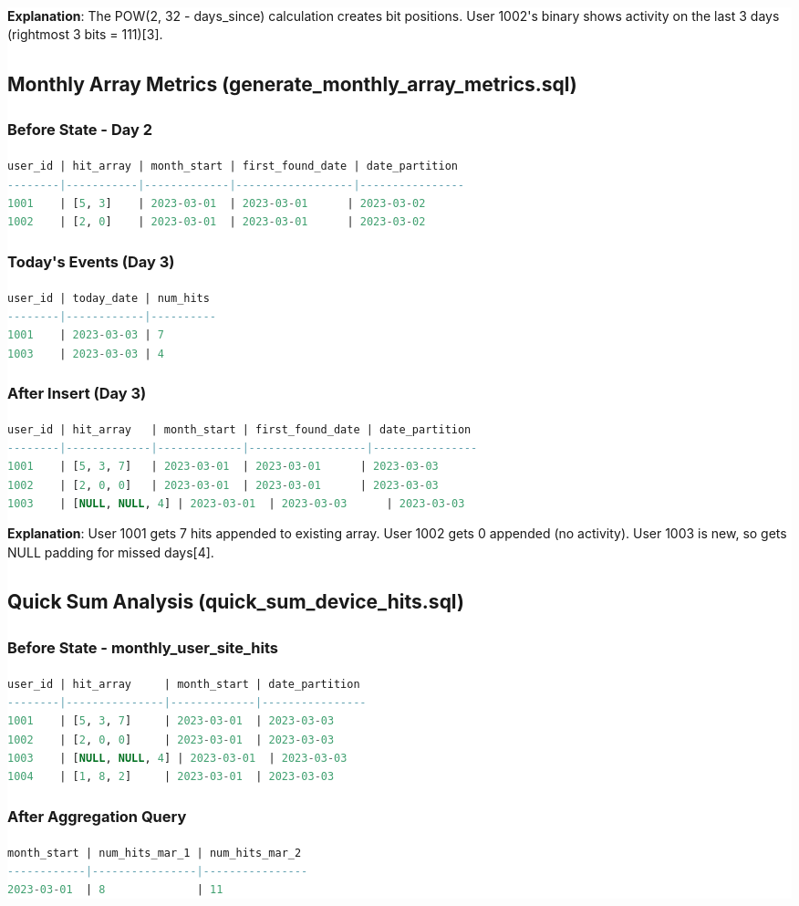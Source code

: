 **Explanation**: The POW(2, 32 - days_since) calculation creates bit positions. User 1002's binary shows activity on the last 3 days (rightmost 3 bits = 111)[3].

## Monthly Array Metrics (generate_monthly_array_metrics.sql)

### **Before State - Day 2**
```sql
user_id | hit_array | month_start | first_found_date | date_partition
--------|-----------|-------------|------------------|----------------
1001    | [5, 3]    | 2023-03-01  | 2023-03-01      | 2023-03-02
1002    | [2, 0]    | 2023-03-01  | 2023-03-01      | 2023-03-02
```

### **Today's Events (Day 3)**
```sql
user_id | today_date | num_hits
--------|------------|----------
1001    | 2023-03-03 | 7
1003    | 2023-03-03 | 4
```

### **After Insert (Day 3)**
```sql
user_id | hit_array   | month_start | first_found_date | date_partition
--------|-------------|-------------|------------------|----------------
1001    | [5, 3, 7]   | 2023-03-01  | 2023-03-01      | 2023-03-03
1002    | [2, 0, 0]   | 2023-03-01  | 2023-03-01      | 2023-03-03
1003    | [NULL, NULL, 4] | 2023-03-01  | 2023-03-03      | 2023-03-03
```

**Explanation**: User 1001 gets 7 hits appended to existing array. User 1002 gets 0 appended (no activity). User 1003 is new, so gets NULL padding for missed days[4].

## Quick Sum Analysis (quick_sum_device_hits.sql)

### **Before State - monthly_user_site_hits**
```sql
user_id | hit_array     | month_start | date_partition
--------|---------------|-------------|----------------
1001    | [5, 3, 7]     | 2023-03-01  | 2023-03-03
1002    | [2, 0, 0]     | 2023-03-01  | 2023-03-03
1003    | [NULL, NULL, 4] | 2023-03-01  | 2023-03-03
1004    | [1, 8, 2]     | 2023-03-01  | 2023-03-03
```

### **After Aggregation Query**
```sql
month_start | num_hits_mar_1 | num_hits_mar_2
------------|----------------|----------------
2023-03-01  | 8              | 11
```
